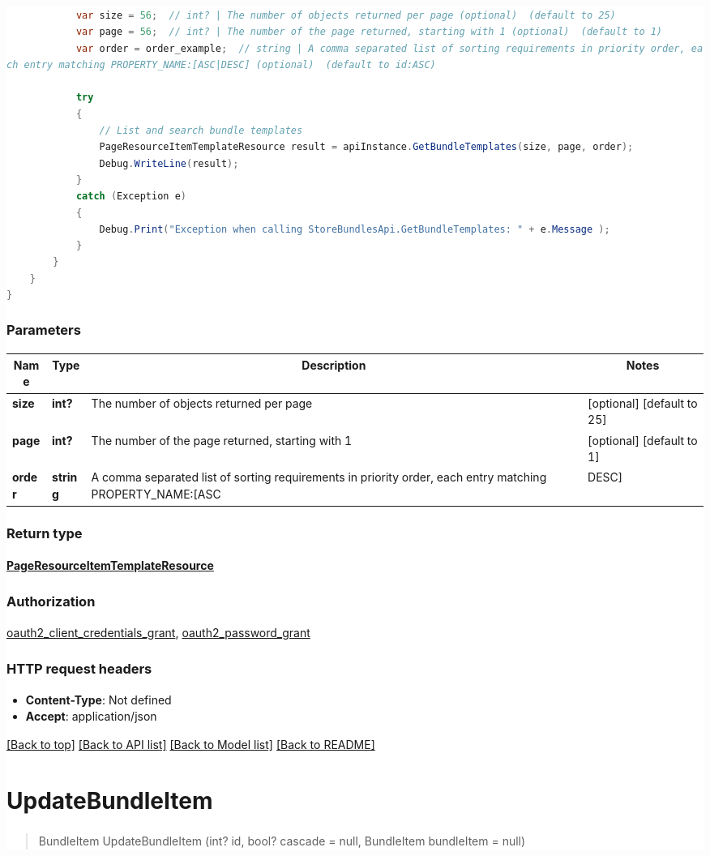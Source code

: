 ```csharp
            var size = 56;  // int? | The number of objects returned per page (optional)  (default to 25)
            var page = 56;  // int? | The number of the page returned, starting with 1 (optional)  (default to 1)
            var order = order_example;  // string | A comma separated list of sorting requirements in priority order, each entry matching PROPERTY_NAME:[ASC|DESC] (optional)  (default to id:ASC)

            try
            {
                // List and search bundle templates
                PageResourceItemTemplateResource result = apiInstance.GetBundleTemplates(size, page, order);
                Debug.WriteLine(result);
            }
            catch (Exception e)
            {
                Debug.Print("Exception when calling StoreBundlesApi.GetBundleTemplates: " + e.Message );
            }
        }
    }
}
```

### Parameters

Name | Type | Description  | Notes
------------- | ------------- | ------------- | -------------
 **size** | **int?**| The number of objects returned per page | [optional] [default to 25]
 **page** | **int?**| The number of the page returned, starting with 1 | [optional] [default to 1]
 **order** | **string**| A comma separated list of sorting requirements in priority order, each entry matching PROPERTY_NAME:[ASC|DESC] | [optional] [default to id:ASC]

### Return type

[**PageResourceItemTemplateResource**](PageResourceItemTemplateResource.md)

### Authorization

[oauth2_client_credentials_grant](../README.md#oauth2_client_credentials_grant), [oauth2_password_grant](../README.md#oauth2_password_grant)

### HTTP request headers

 - **Content-Type**: Not defined
 - **Accept**: application/json

[[Back to top]](#) [[Back to API list]](../README.md#documentation-for-api-endpoints) [[Back to Model list]](../README.md#documentation-for-models) [[Back to README]](../README.md)

<a name="updatebundleitem"></a>
# **UpdateBundleItem**
> BundleItem UpdateBundleItem (int? id, bool? cascade = null, BundleItem bundleItem = null)
